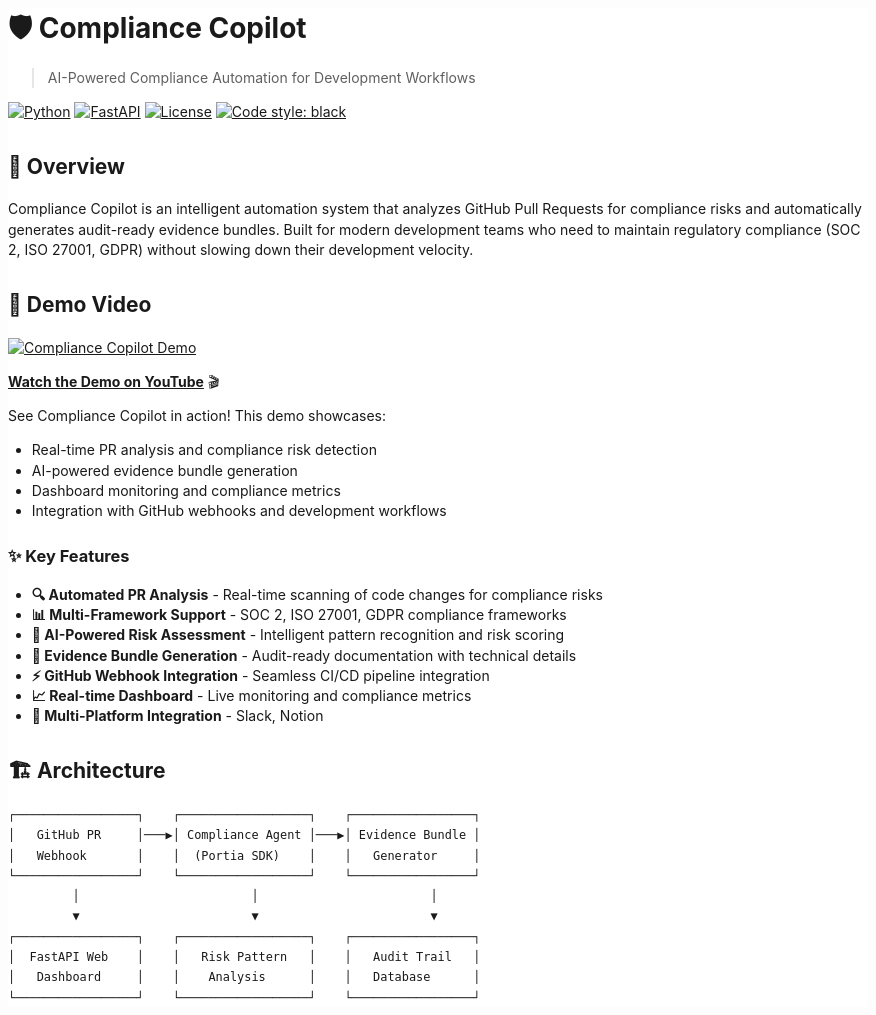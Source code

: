 # 🛡️ Compliance Copilot

> AI-Powered Compliance Automation for Development Workflows

[![Python](https://img.shields.io/badge/python-3.11%2B-blue)](https://www.python.org/downloads/)
[![FastAPI](https://img.shields.io/badge/FastAPI-0.68%2B-green)](https://fastapi.tiangolo.com/)
[![License](https://img.shields.io/badge/license-MIT-blue.svg)](LICENSE)
[![Code style: black](https://img.shields.io/badge/code%20style-black-000000.svg)](https://github.com/psf/black)

## 🚀 Overview

Compliance Copilot is an intelligent automation system that analyzes GitHub Pull Requests for compliance risks and automatically generates audit-ready evidence bundles. Built for modern development teams who need to maintain regulatory compliance (SOC 2, ISO 27001, GDPR) without slowing down their development velocity.

## 🎥 Demo Video

[![Compliance Copilot Demo](https://img.youtube.com/vi/dRIXyc8TmPo/0.jpg)](https://www.youtube.com/watch?v=dRIXyc8TmPo)

**[Watch the Demo on YouTube](https://www.youtube.com/watch?v=dRIXyc8TmPo)** 🎬

See Compliance Copilot in action! This demo showcases:
- Real-time PR analysis and compliance risk detection
- AI-powered evidence bundle generation
- Dashboard monitoring and compliance metrics
- Integration with GitHub webhooks and development workflows

### ✨ Key Features

- **🔍 Automated PR Analysis** - Real-time scanning of code changes for compliance risks
- **📊 Multi-Framework Support** - SOC 2, ISO 27001, GDPR compliance frameworks
- **🤖 AI-Powered Risk Assessment** - Intelligent pattern recognition and risk scoring
- **📝 Evidence Bundle Generation** - Audit-ready documentation with technical details
- **⚡ GitHub Webhook Integration** - Seamless CI/CD pipeline integration
- **📈 Real-time Dashboard** - Live monitoring and compliance metrics
- **🔗 Multi-Platform Integration** - Slack, Notion

## 🏗️ Architecture

```
┌─────────────────┐    ┌──────────────────┐    ┌─────────────────┐
│   GitHub PR     │───▶│ Compliance Agent │───▶│ Evidence Bundle │
│   Webhook       │    │  (Portia SDK)    │    │   Generator     │
└─────────────────┘    └──────────────────┘    └─────────────────┘
         │                        │                        │
         ▼                        ▼                        ▼
┌─────────────────┐    ┌──────────────────┐    ┌─────────────────┐
│  FastAPI Web    │    │   Risk Pattern   │    │   Audit Trail   │
│   Dashboard     │    │    Analysis      │    │   Database      │
└─────────────────┘    └──────────────────┘    └─────────────────┘
```

